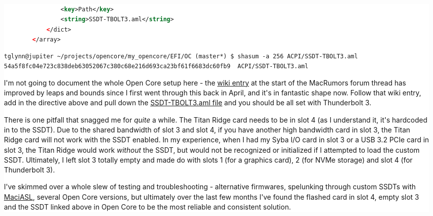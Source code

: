 ```xml
                <key>Path</key>
                <string>SSDT-TBOLT3.aml</string>
            </dict>
        </array>
```

```text
tglynn@jupiter ~/projects/opencore/my_opencore/EFI/OC (master*) $ shasum -a 256 ACPI/SSDT-TBOLT3.aml
54a5f8fc04e723c838deb63052067c380c68e216d693ca23bf61f6683dc60fb9  ACPI/SSDT-TBOLT3.aml
```

I'm not going to document the whole Open Core setup here - the [wiki entry](https://forums.macrumors.com/threads/opencore-on-the-mac-pro.2207814/) at the
start of the MacRumors forum thread has improved by leaps and bounds since I
first went through this back in April, and it's in fantastic shape now.  Follow
that wiki entry, add in the directive above and pull down the [SSDT-TBOLT3.aml
file](https://forums.macrumors.com/threads/testing-tb3-aic-with-mp-5-1.2143042/post-28246620) and you should be all set with Thunderbolt 3.

There is one pitfall that snagged me for _quite_ a while.  The Titan Ridge card
needs to be in slot 4 (as I understand it, it's hardcoded in to the SSDT).  Due
to the shared bandwidth of slot 3 and slot 4, if you have another high bandwidth
card in slot 3, the Titan Ridge card will not work with the SSDT enabled.  In my
experience, when I had my Syba I/O card in slot 3 or a USB 3.2 PCIe card in slot
3, the Titan Ridge would work _without_ the SSDT, but would not be recognized or
initialized if I attempted to load the custom SSDT.  Ultimately, I left slot 3
totally empty and made do with slots 1 (for a graphics card), 2 (for NVMe
storage) and slot 4 (for Thunderbolt 3).

I've skimmed over a whole slew of testing and troubleshooting - alternative
firmwares, spelunking through custom SSDTs with [MaciASL](https://github.com/acidanthera/MaciASL), several Open Core
versions, but ultimately over the last few months I've found the flashed card
in slot 4, empty slot 3 and the SSDT linked above in Open Core to be the most
reliable and consistent solution.
